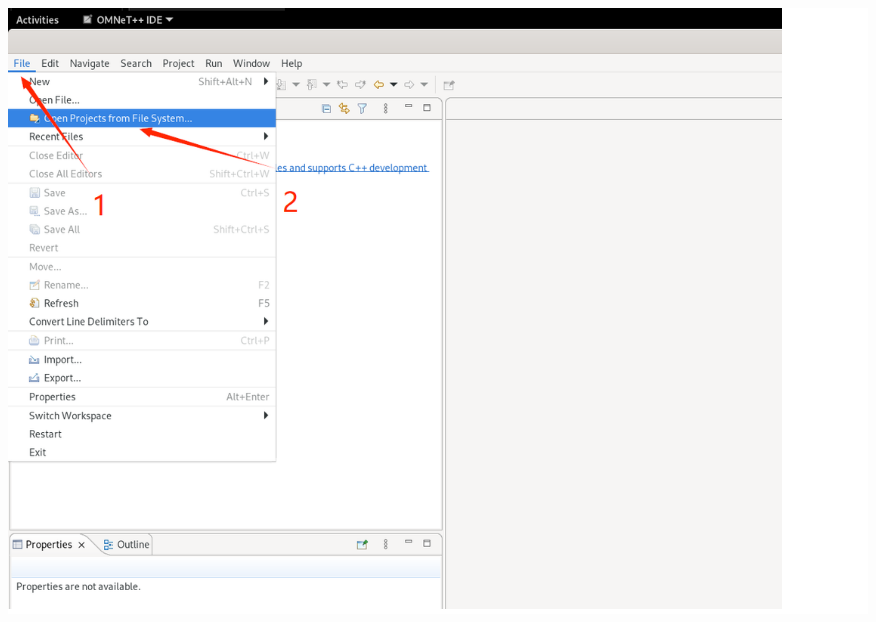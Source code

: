 <img src="images/OMNeTpp_Project_Import_Guide_images/import4.png" alt="Alt text" style="width: 90%;">
